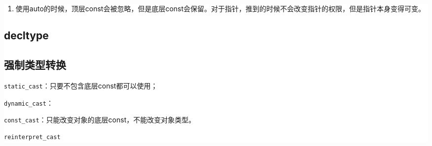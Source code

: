 1. 使用auto的时候，顶层const会被忽略，但是底层const会保留。对于指针，推到的时候不会改变指针的权限，但是指针本身变得可变。

## decltype ##

## 强制类型转换 ##

`static_cast`：只要不包含底层const都可以使用；

`dynamic_cast`：

`const_cast`：只能改变对象的底层const，不能改变对象类型。

`reinterpret_cast`






